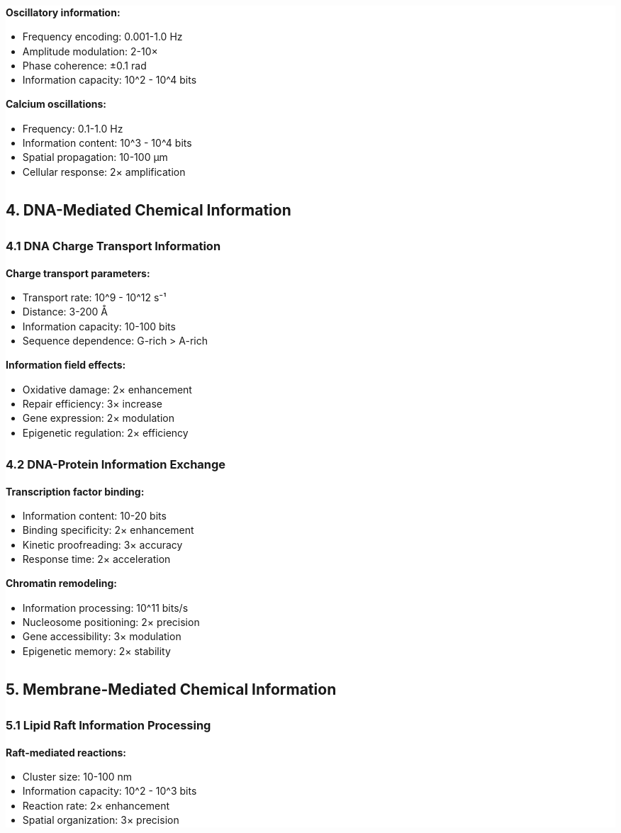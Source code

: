 **Oscillatory information:**
- Frequency encoding: 0.001-1.0 Hz
- Amplitude modulation: 2-10×
- Phase coherence: ±0.1 rad
- Information capacity: 10^2 - 10^4 bits

**Calcium oscillations:**
- Frequency: 0.1-1.0 Hz
- Information content: 10^3 - 10^4 bits
- Spatial propagation: 10-100 μm
- Cellular response: 2× amplification

## 4. DNA-Mediated Chemical Information

### 4.1 DNA Charge Transport Information

**Charge transport parameters:**
- Transport rate: 10^9 - 10^12 s⁻¹
- Distance: 3-200 Å
- Information capacity: 10-100 bits
- Sequence dependence: G-rich > A-rich

**Information field effects:**
- Oxidative damage: 2× enhancement
- Repair efficiency: 3× increase
- Gene expression: 2× modulation
- Epigenetic regulation: 2× efficiency

### 4.2 DNA-Protein Information Exchange

**Transcription factor binding:**
- Information content: 10-20 bits
- Binding specificity: 2× enhancement
- Kinetic proofreading: 3× accuracy
- Response time: 2× acceleration

**Chromatin remodeling:**
- Information processing: 10^11 bits/s
- Nucleosome positioning: 2× precision
- Gene accessibility: 3× modulation
- Epigenetic memory: 2× stability

## 5. Membrane-Mediated Chemical Information

### 5.1 Lipid Raft Information Processing

**Raft-mediated reactions:**
- Cluster size: 10-100 nm
- Information capacity: 10^2 - 10^3 bits
- Reaction rate: 2× enhancement
- Spatial organization: 3× precision
